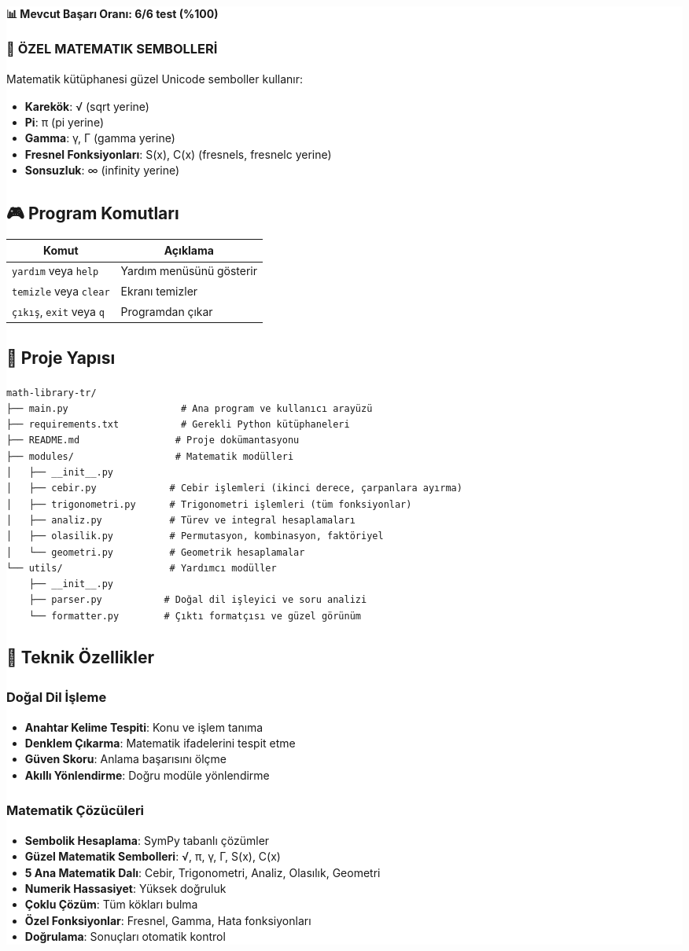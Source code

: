 **📊 Mevcut Başarı Oranı: 6/6 test (%100)**

### 🌟 **ÖZEL MATEMATIK SEMBOLLERİ**

Matematik kütüphanesi güzel Unicode semboller kullanır:
- **Karekök**: √ (sqrt yerine)
- **Pi**: π (pi yerine)
- **Gamma**: γ, Γ (gamma yerine)
- **Fresnel Fonksiyonları**: S(x), C(x) (fresnels, fresnelc yerine)
- **Sonsuzluk**: ∞ (infinity yerine)

## 🎮 Program Komutları

| Komut | Açıklama |
|-------|----------|
| `yardım` veya `help` | Yardım menüsünü gösterir |
| `temizle` veya `clear` | Ekranı temizler |
| `çıkış`, `exit` veya `q` | Programdan çıkar |

## 📁 Proje Yapısı

```
math-library-tr/
├── main.py                    # Ana program ve kullanıcı arayüzü
├── requirements.txt           # Gerekli Python kütüphaneleri
├── README.md                 # Proje dokümantasyonu
├── modules/                  # Matematik modülleri
│   ├── __init__.py
│   ├── cebir.py             # Cebir işlemleri (ikinci derece, çarpanlara ayırma)
│   ├── trigonometri.py      # Trigonometri işlemleri (tüm fonksiyonlar)
│   ├── analiz.py            # Türev ve integral hesaplamaları
│   ├── olasilik.py          # Permutasyon, kombinasyon, faktöriyel
│   └── geometri.py          # Geometrik hesaplamalar
└── utils/                   # Yardımcı modüller
    ├── __init__.py
    ├── parser.py           # Doğal dil işleyici ve soru analizi
    └── formatter.py        # Çıktı formatçısı ve güzel görünüm
```

## 🔧 Teknik Özellikler

### Doğal Dil İşleme
- **Anahtar Kelime Tespiti**: Konu ve işlem tanıma
- **Denklem Çıkarma**: Matematik ifadelerini tespit etme
- **Güven Skoru**: Anlama başarısını ölçme
- **Akıllı Yönlendirme**: Doğru modüle yönlendirme

### Matematik Çözücüleri
- **Sembolik Hesaplama**: SymPy tabanlı çözümler
- **Güzel Matematik Sembolleri**: √, π, γ, Γ, S(x), C(x)
- **5 Ana Matematik Dalı**: Cebir, Trigonometri, Analiz, Olasılık, Geometri
- **Numerik Hassasiyet**: Yüksek doğruluk
- **Çoklu Çözüm**: Tüm kökları bulma
- **Özel Fonksiyonlar**: Fresnel, Gamma, Hata fonksiyonları
- **Doğrulama**: Sonuçları otomatik kontrol
